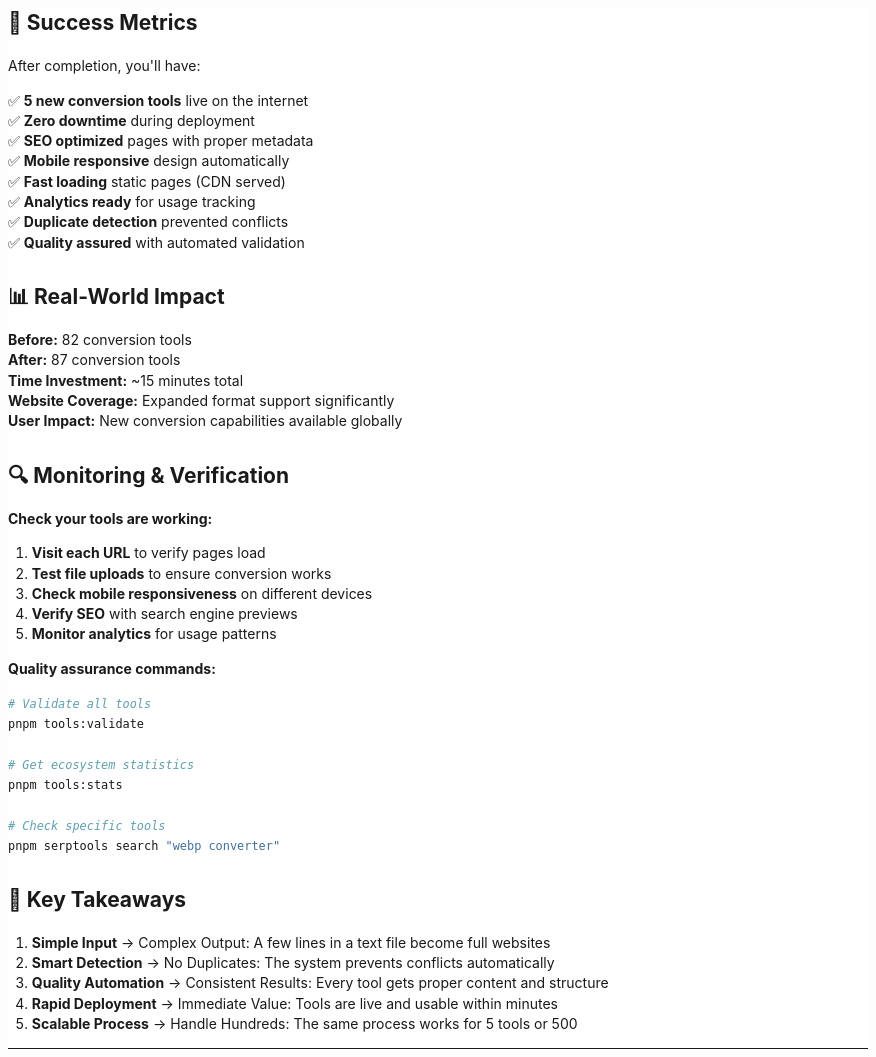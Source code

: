 ## 🎉 Success Metrics

After completion, you'll have:

✅ **5 new conversion tools** live on the internet  
✅ **Zero downtime** during deployment  
✅ **SEO optimized** pages with proper metadata  
✅ **Mobile responsive** design automatically  
✅ **Fast loading** static pages (CDN served)  
✅ **Analytics ready** for usage tracking  
✅ **Duplicate detection** prevented conflicts  
✅ **Quality assured** with automated validation  

## 📊 Real-World Impact

**Before:** 82 conversion tools  
**After:** 87 conversion tools  
**Time Investment:** ~15 minutes total  
**Website Coverage:** Expanded format support significantly  
**User Impact:** New conversion capabilities available globally  

## 🔍 Monitoring & Verification

**Check your tools are working:**

1. **Visit each URL** to verify pages load
2. **Test file uploads** to ensure conversion works  
3. **Check mobile responsiveness** on different devices
4. **Verify SEO** with search engine previews
5. **Monitor analytics** for usage patterns

**Quality assurance commands:**
```bash
# Validate all tools
pnpm tools:validate

# Get ecosystem statistics  
pnpm tools:stats

# Check specific tools
pnpm serptools search "webp converter"
```

## 🎯 Key Takeaways

1. **Simple Input** → Complex Output: A few lines in a text file become full websites
2. **Smart Detection** → No Duplicates: The system prevents conflicts automatically  
3. **Quality Automation** → Consistent Results: Every tool gets proper content and structure
4. **Rapid Deployment** → Immediate Value: Tools are live and usable within minutes
5. **Scalable Process** → Handle Hundreds: The same process works for 5 tools or 500

---
